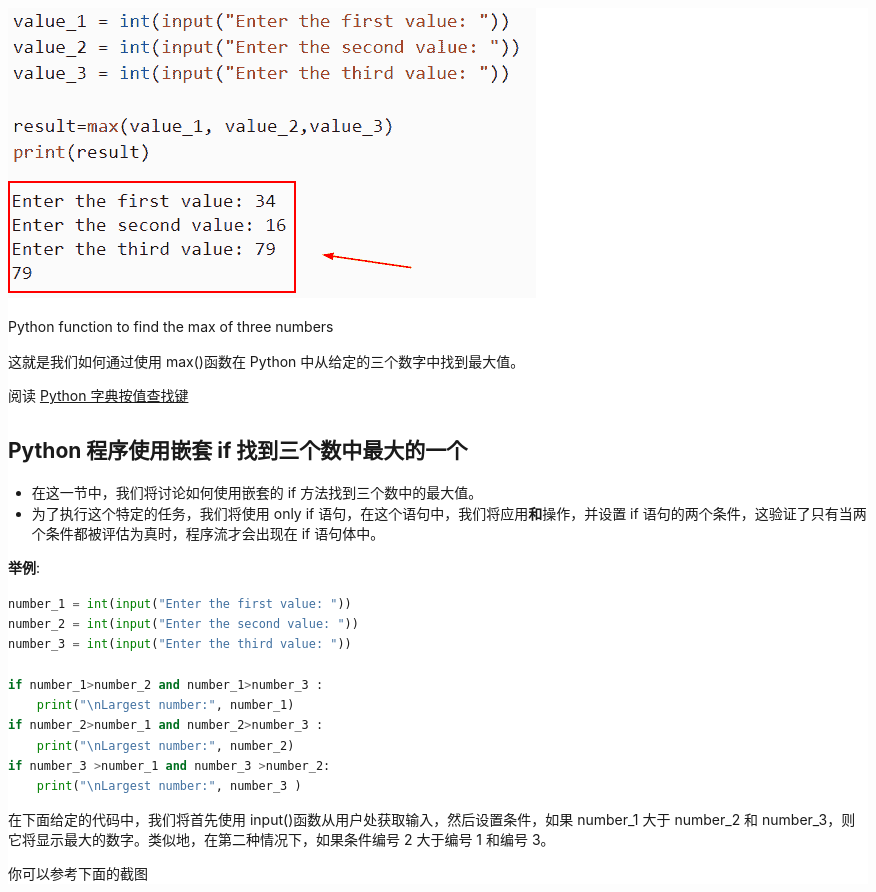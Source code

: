 ![Python function to find the max of three numbers](img/ffde79a3e3f8360e1d8a7cb486e5b5a8.png "Python function to find the max of three numbers")

Python function to find the max of three numbers

这就是我们如何通过使用 max()函数在 Python 中从给定的三个数字中找到最大值。

阅读 [Python 字典按值查找键](https://pythonguides.com/python-dictionary-find-a-key-by-value/)

## Python 程序使用嵌套 if 找到三个数中最大的一个

*   在这一节中，我们将讨论如何使用嵌套的 if 方法找到三个数中的最大值。
*   为了执行这个特定的任务，我们将使用 only if 语句，在这个语句中，我们将应用**和**操作，并设置 if 语句的两个条件，这验证了只有当两个条件都被评估为真时，程序流才会出现在 if 语句体中。

**举例**:

```py
number_1 = int(input("Enter the first value: "))
number_2 = int(input("Enter the second value: "))
number_3 = int(input("Enter the third value: "))

if number_1>number_2 and number_1>number_3 :
    print("\nLargest number:", number_1)
if number_2>number_1 and number_2>number_3 :
    print("\nLargest number:", number_2)
if number_3 >number_1 and number_3 >number_2:
    print("\nLargest number:", number_3 ) 
```

在下面给定的代码中，我们将首先使用 input()函数从用户处获取输入，然后设置条件，如果 number_1 大于 number_2 和 number_3，则它将显示最大的数字。类似地，在第二种情况下，如果条件编号 2 大于编号 1 和编号 3。

你可以参考下面的截图
